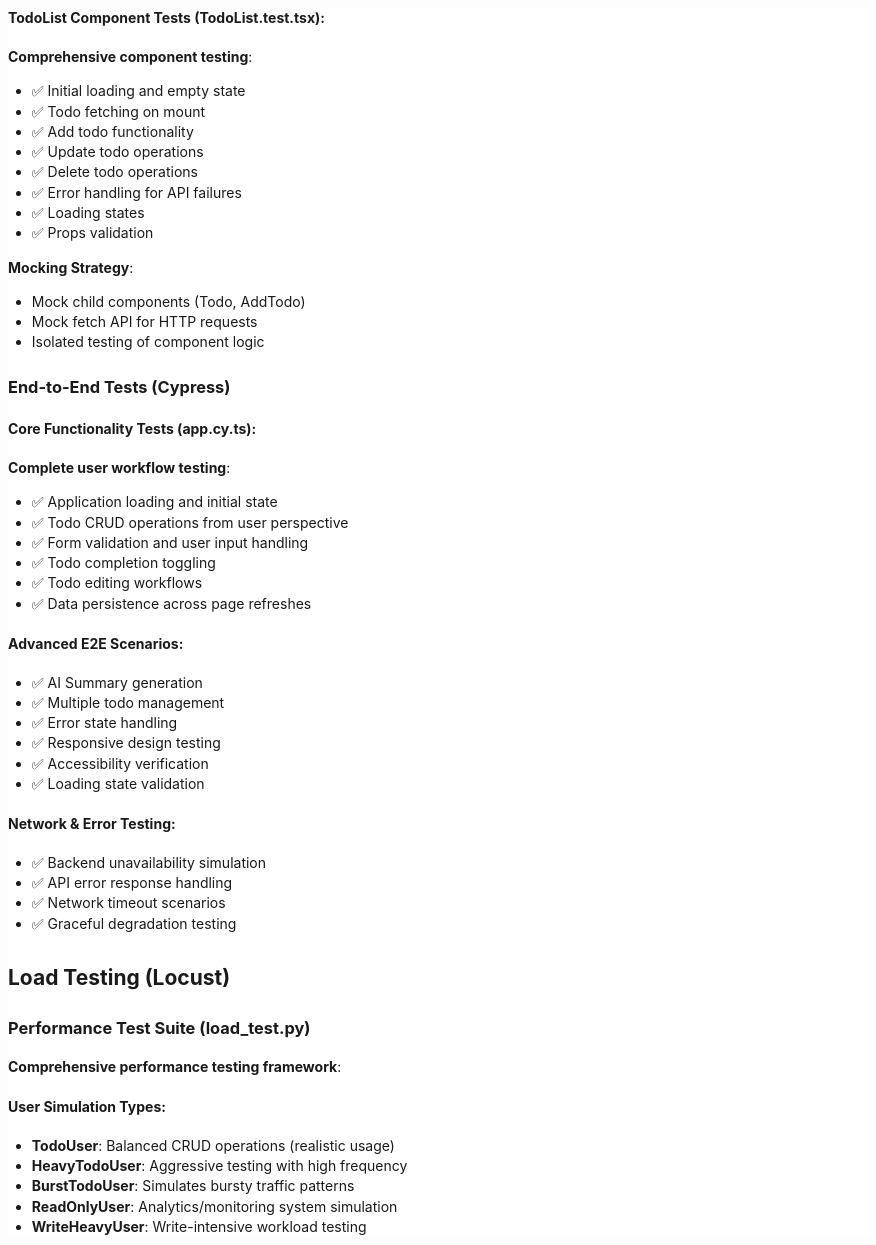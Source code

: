 #### TodoList Component Tests (TodoList.test.tsx):
**Comprehensive component testing**:
- ✅ Initial loading and empty state
- ✅ Todo fetching on mount
- ✅ Add todo functionality
- ✅ Update todo operations
- ✅ Delete todo operations
- ✅ Error handling for API failures
- ✅ Loading states
- ✅ Props validation

**Mocking Strategy**:
- Mock child components (Todo, AddTodo)
- Mock fetch API for HTTP requests
- Isolated testing of component logic

### End-to-End Tests (Cypress)

#### Core Functionality Tests (app.cy.ts):
**Complete user workflow testing**:
- ✅ Application loading and initial state
- ✅ Todo CRUD operations from user perspective
- ✅ Form validation and user input handling
- ✅ Todo completion toggling
- ✅ Todo editing workflows
- ✅ Data persistence across page refreshes

#### Advanced E2E Scenarios:
- ✅ AI Summary generation
- ✅ Multiple todo management
- ✅ Error state handling
- ✅ Responsive design testing
- ✅ Accessibility verification
- ✅ Loading state validation

#### Network & Error Testing:
- ✅ Backend unavailability simulation
- ✅ API error response handling
- ✅ Network timeout scenarios
- ✅ Graceful degradation testing

## Load Testing (Locust)

### Performance Test Suite (load_test.py)
**Comprehensive performance testing framework**:

#### User Simulation Types:
- **TodoUser**: Balanced CRUD operations (realistic usage)
- **HeavyTodoUser**: Aggressive testing with high frequency
- **BurstTodoUser**: Simulates bursty traffic patterns
- **ReadOnlyUser**: Analytics/monitoring system simulation
- **WriteHeavyUser**: Write-intensive workload testing
